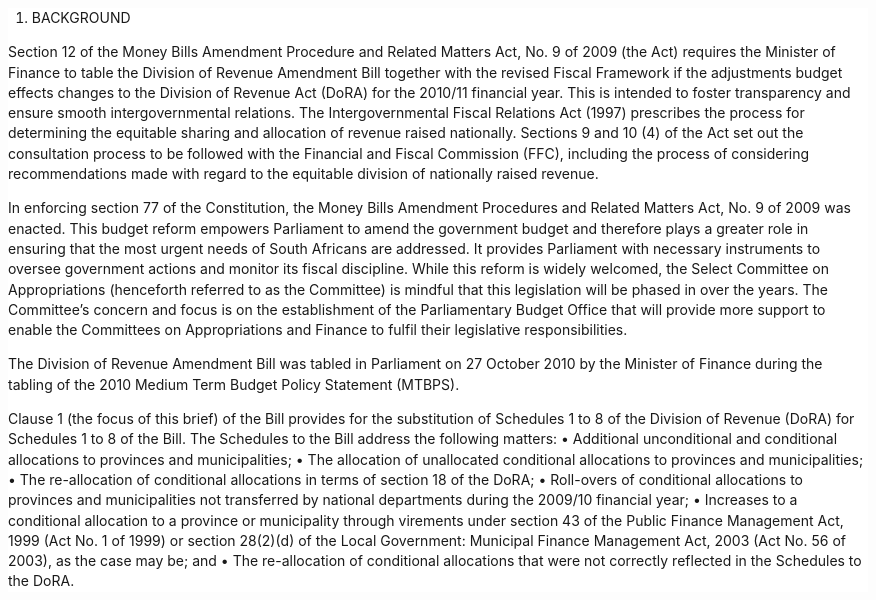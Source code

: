    1. BACKGROUND


Section 12 of the Money Bills Amendment Procedure and Related  Matters  Act,
No. 9 of 2009 (the Act) requires  the  Minister  of  Finance  to  table  the
Division  of  Revenue  Amendment  Bill  together  with  the  revised  Fiscal
Framework if the adjustments budget  effects  changes  to  the  Division  of
Revenue Act (DoRA) for the 2010/11  financial  year.  This  is  intended  to
foster transparency  and  ensure  smooth  intergovernmental  relations.  The
Intergovernmental Fiscal Relations Act (1997)  prescribes  the  process  for
determining  the  equitable  sharing  and  allocation  of   revenue   raised
nationally. Sections 9 and 10 (4)  of  the  Act  set  out  the  consultation
process to be followed with  the  Financial  and  Fiscal  Commission  (FFC),
including the process of considering recommendations  made  with  regard  to
the equitable division of nationally raised revenue.

In enforcing section 77 of  the  Constitution,  the  Money  Bills  Amendment
Procedures and Related Matters Act, No. 9 of 2009 was enacted.  This  budget
reform empowers Parliament to amend  the  government  budget  and  therefore
plays a greater role in  ensuring  that  the  most  urgent  needs  of  South
Africans are addressed. It provides Parliament  with  necessary  instruments
to oversee government actions and monitor its fiscal discipline. While  this
reform  is  widely  welcomed,  the  Select   Committee   on   Appropriations
(henceforth referred to as the Committee) is mindful that  this  legislation
will be phased in over the years. The Committee’s concern and  focus  is  on
the establishment of the Parliamentary Budget Office that will provide  more
support to enable the Committees on Appropriations  and  Finance  to  fulfil
their legislative responsibilities.

The Division of Revenue Amendment  Bill  was  tabled  in  Parliament  on  27
October 2010 by the Minister of Finance  during  the  tabling  of  the  2010
Medium Term Budget Policy Statement (MTBPS).

Clause  1  (the  focus  of  this  brief)  of  the  Bill  provides  for   the
substitution of Schedules 1 to 8 of  the  Division  of  Revenue  (DoRA)  for
Schedules 1 to 8 of  the  Bill.  The  Schedules  to  the  Bill  address  the
following matters:
    • Additional unconditional and conditional allocations to provinces  and
      municipalities;
    • The allocation of unallocated conditional allocations to provinces and
      municipalities;
    • The re-allocation of conditional allocations in terms of section 18 of
      the DoRA;
    • Roll-overs of conditional allocations to provinces and  municipalities
      not transferred by national departments during the  2009/10  financial
      year;
    • Increases to a conditional allocation to a  province  or  municipality
      through virements under section 43 of the  Public  Finance  Management
      Act, 1999 (Act No. 1  of  1999)  or  section  28(2)(d)  of  the  Local
      Government: Municipal Finance Management Act,  2003  (Act  No.  56  of
      2003), as the case may be; and
    • The re-allocation of conditional allocations that were  not  correctly
      reflected in the Schedules to the DoRA.
